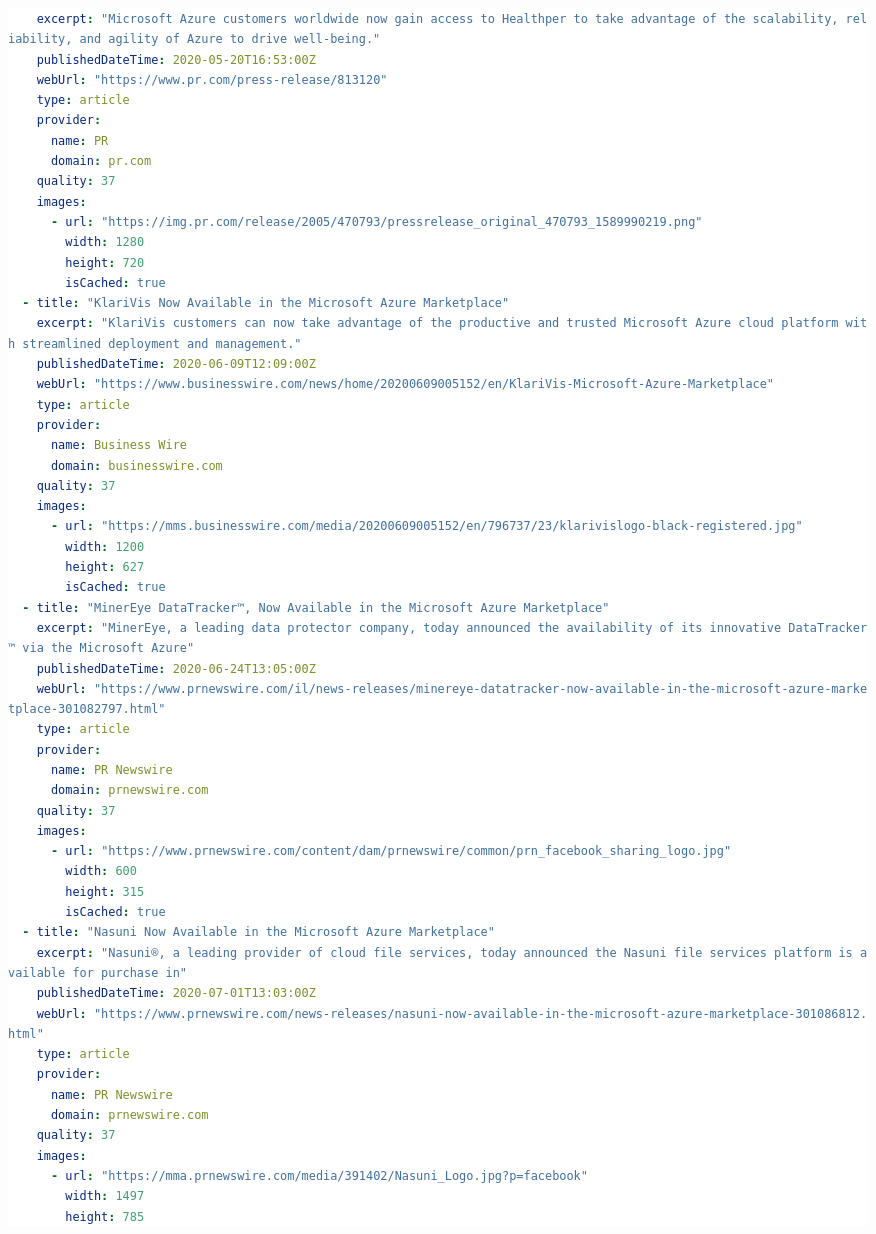 ```yaml
    excerpt: "Microsoft Azure customers worldwide now gain access to Healthper to take advantage of the scalability, reliability, and agility of Azure to drive well-being."
    publishedDateTime: 2020-05-20T16:53:00Z
    webUrl: "https://www.pr.com/press-release/813120"
    type: article
    provider:
      name: PR
      domain: pr.com
    quality: 37
    images:
      - url: "https://img.pr.com/release/2005/470793/pressrelease_original_470793_1589990219.png"
        width: 1280
        height: 720
        isCached: true
  - title: "KlariVis Now Available in the Microsoft Azure Marketplace"
    excerpt: "KlariVis customers can now take advantage of the productive and trusted Microsoft Azure cloud platform with streamlined deployment and management."
    publishedDateTime: 2020-06-09T12:09:00Z
    webUrl: "https://www.businesswire.com/news/home/20200609005152/en/KlariVis-Microsoft-Azure-Marketplace"
    type: article
    provider:
      name: Business Wire
      domain: businesswire.com
    quality: 37
    images:
      - url: "https://mms.businesswire.com/media/20200609005152/en/796737/23/klarivislogo-black-registered.jpg"
        width: 1200
        height: 627
        isCached: true
  - title: "MinerEye DataTracker™, Now Available in the Microsoft Azure Marketplace"
    excerpt: "MinerEye, a leading data protector company, today announced the availability of its innovative DataTracker™ via the Microsoft Azure"
    publishedDateTime: 2020-06-24T13:05:00Z
    webUrl: "https://www.prnewswire.com/il/news-releases/minereye-datatracker-now-available-in-the-microsoft-azure-marketplace-301082797.html"
    type: article
    provider:
      name: PR Newswire
      domain: prnewswire.com
    quality: 37
    images:
      - url: "https://www.prnewswire.com/content/dam/prnewswire/common/prn_facebook_sharing_logo.jpg"
        width: 600
        height: 315
        isCached: true
  - title: "Nasuni Now Available in the Microsoft Azure Marketplace"
    excerpt: "Nasuni®, a leading provider of cloud file services, today announced the Nasuni file services platform is available for purchase in"
    publishedDateTime: 2020-07-01T13:03:00Z
    webUrl: "https://www.prnewswire.com/news-releases/nasuni-now-available-in-the-microsoft-azure-marketplace-301086812.html"
    type: article
    provider:
      name: PR Newswire
      domain: prnewswire.com
    quality: 37
    images:
      - url: "https://mma.prnewswire.com/media/391402/Nasuni_Logo.jpg?p=facebook"
        width: 1497
        height: 785
```
